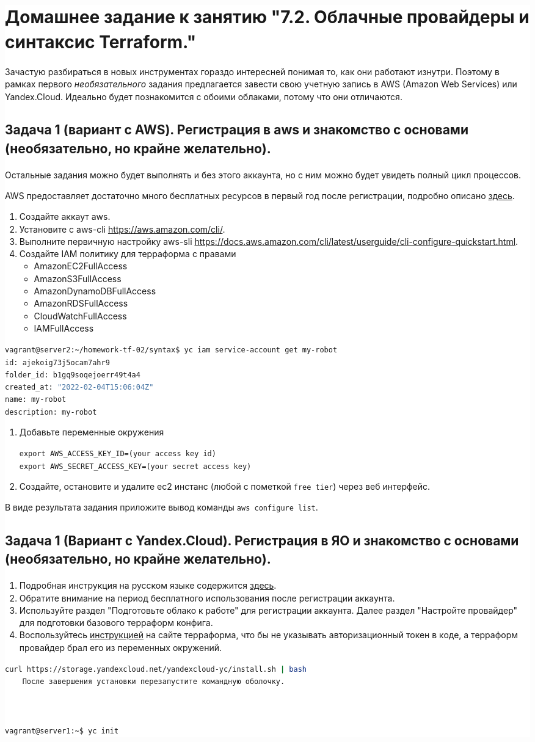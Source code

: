 # Домашнее задание к занятию "7.2. Облачные провайдеры и синтаксис Terraform."

Зачастую разбираться в новых инструментах гораздо интересней понимая то, как они работают изнутри. 
Поэтому в рамках первого *необязательного* задания предлагается завести свою учетную запись в AWS (Amazon Web Services) или Yandex.Cloud.
Идеально будет познакомится с обоими облаками, потому что они отличаются. 

## Задача 1 (вариант с AWS). Регистрация в aws и знакомство с основами (необязательно, но крайне желательно).

Остальные задания можно будет выполнять и без этого аккаунта, но с ним можно будет увидеть полный цикл процессов. 

AWS предоставляет достаточно много бесплатных ресурсов в первый год после регистрации, подробно описано [здесь](https://aws.amazon.com/free/).
1. Создайте аккаут aws.
1. Установите c aws-cli https://aws.amazon.com/cli/.
1. Выполните первичную настройку aws-sli https://docs.aws.amazon.com/cli/latest/userguide/cli-configure-quickstart.html.
1. Создайте IAM политику для терраформа c правами
    * AmazonEC2FullAccess
    * AmazonS3FullAccess
    * AmazonDynamoDBFullAccess
    * AmazonRDSFullAccess
    * CloudWatchFullAccess
    * IAMFullAccess
```bash
vagrant@server2:~/homework-tf-02/syntax$ yc iam service-account get my-robot
id: ajekoig73j5ocam7ahr9
folder_id: b1gq9soqejoerr49t4a4
created_at: "2022-02-04T15:06:04Z"
name: my-robot
description: my-robot
```
1. Добавьте переменные окружения 
    ```
    export AWS_ACCESS_KEY_ID=(your access key id)
    export AWS_SECRET_ACCESS_KEY=(your secret access key)
    ```
1. Создайте, остановите и удалите ec2 инстанс (любой с пометкой `free tier`) через веб интерфейс. 

В виде результата задания приложите вывод команды `aws configure list`.

## Задача 1 (Вариант с Yandex.Cloud). Регистрация в ЯО и знакомство с основами (необязательно, но крайне желательно).

1. Подробная инструкция на русском языке содержится [здесь](https://cloud.yandex.ru/docs/solutions/infrastructure-management/terraform-quickstart).
2. Обратите внимание на период бесплатного использования после регистрации аккаунта. 
3. Используйте раздел "Подготовьте облако к работе" для регистрации аккаунта. Далее раздел "Настройте провайдер" для подготовки
базового терраформ конфига.
4. Воспользуйтесь [инструкцией](https://registry.terraform.io/providers/yandex-cloud/yandex/latest/docs) на сайте терраформа, что бы 
не указывать авторизационный токен в коде, а терраформ провайдер брал его из переменных окружений.
```bash
curl https://storage.yandexcloud.net/yandexcloud-yc/install.sh | bash
    После завершения установки перезапустите командную оболочку.



vagrant@server1:~$ yc init
```